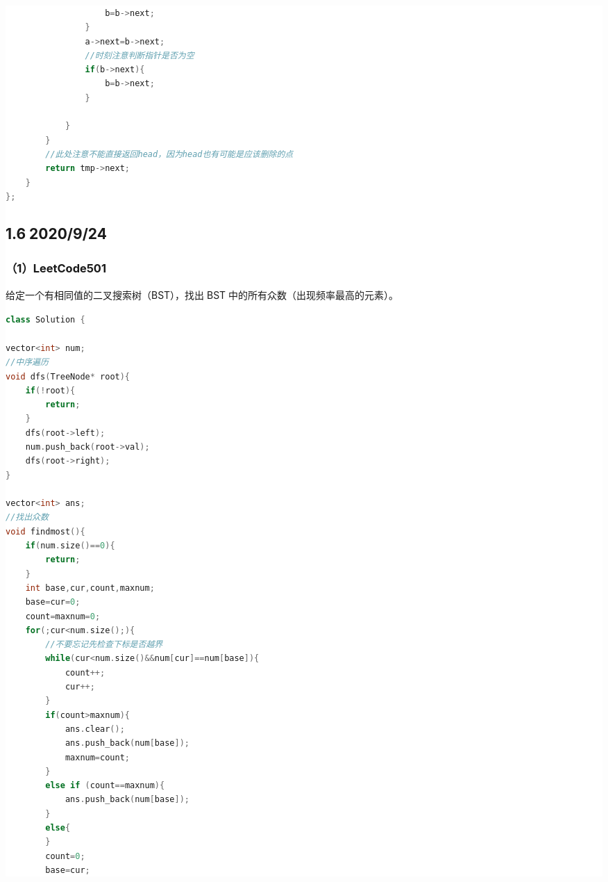 ```c++
                    b=b->next;
                }
                a->next=b->next;
                //时刻注意判断指针是否为空
                if(b->next){
                    b=b->next;
                }
                
            }
        }
        //此处注意不能直接返回head，因为head也有可能是应该删除的点
        return tmp->next;
    }
};
```

## 1.6 2020/9/24

### （1）LeetCode501 

给定一个有相同值的二叉搜索树（BST），找出 BST 中的所有众数（出现频率最高的元素）。

```c++
class Solution {

vector<int> num;
//中序遍历
void dfs(TreeNode* root){
    if(!root){
        return;
    }
    dfs(root->left);
    num.push_back(root->val);
    dfs(root->right);
}

vector<int> ans;
//找出众数
void findmost(){
    if(num.size()==0){
        return;
    }
    int base,cur,count,maxnum;
    base=cur=0;
    count=maxnum=0;
    for(;cur<num.size();){
        //不要忘记先检查下标是否越界
        while(cur<num.size()&&num[cur]==num[base]){
            count++;
            cur++;
        }
        if(count>maxnum){
            ans.clear();
            ans.push_back(num[base]);         
            maxnum=count;
        }
        else if (count==maxnum){
            ans.push_back(num[base]);
        }
        else{           
        }
        count=0;
        base=cur;       
```